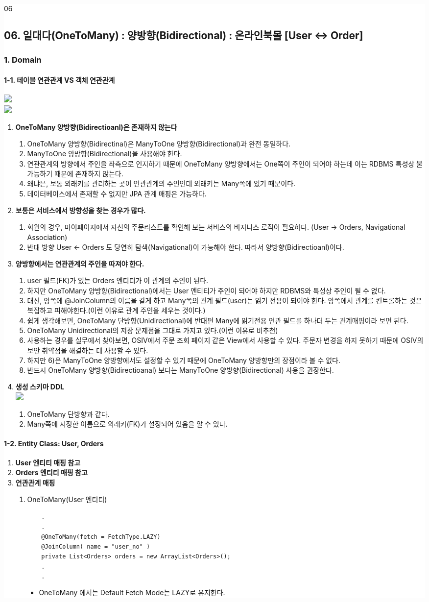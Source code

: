 06

## 06. 일대다(OneToMany) : 양방향(Bidirectional) : 온라인북몰 [User <-> Order]

### 1. Domain

#### 1-1. 테이블 연관관계 VS 객체 연관관계

<img src="http://assets.kickscar.me:8080/markdown/jpa-practices/35001.png" width="500px" />
<br>

<img src="http://assets.kickscar.me:8080/markdown/jpa-practices/35002.png" width="500px" />
<br>

1. __OneToMany 양방향(Bidirectioanl)은 존재하지 않는다__
    1) OneToMany 양방향(Bidirectinal)은 ManyToOne 양방향(Bidirectional)과 완전 동일하다. 
    2) ManyToOne 양방향(Bidirectional)을 사용해야 한다.
    3) 연관관계의 방향에서 주인을 좌측으로 인지하기 때문에 OneToMany 양방향에서는 One쪽이 주인이 되어야 하는데 이는 RDBMS 특성상 불가능하기 때문에 존재하지 않는다.
    4) 왜냐믄, 보통 외래키를 관리하는 곳이 연관관계의 주인인데 외래키는 Many쪽에 있기 때문이다.
    5) 데이터베이스에서 존재할 수 없지만 JPA 관계 매핑은 가능하다.
        
2. __보통은 서비스에서 방향성을 찾는 경우가 많다.__
    1) 회원의 경우, 마이페이지에서 자신의 주문리스트를 확인해 보는 서비스의 비지니스 로직이 필요하다. (User -> Orders, Navigational Association) 
    2) 반대 방향 User <- Orders 도 당연히 탐색(Navigational)이 가능해야 한다. 따라서 양방향(Bidirectioanl)이다.
   
3. __양방향에서는 연관관계의 주인을 따져야 한다.__
    1) user 필드(FK)가 있는 Orders 엔티티가 이 관계의 주인이 된다.
    2) 하지만 OneToMany 양방향(Bidirectional)에서는 User 엔티티가 주인이 되어야 하지만 RDBMS와 특성상 주인이 될 수 없다.
    3) 대신, 양쪽에 @JoinColumn의 이름을 같게 하고 Many쪽의 관계 필드(user)는 읽기 전용이 되어야 한다. 양쪽에서 관계를 컨트롤하는 것은 복잡하고 피해야한다.(이런 이유로 관계 주인을 세우는 것이다.)
    4) 쉽게 생각해보면, OneToMany 단방향(Unidirectional)에 반대편 Many에 읽기전용 연관 필드를 하나더 두는 관계매핑이라 보면 된다.
    5) OneToMany Unidirectional의 저장 문제점을 그대로 가지고 있다.(이런 이유로 비추천)
    6) 사용하는 경우를 실무에서 찾아보면, OSIV에서 주문 조회 페이지 같은 View에서 사용할 수 있다. 주문자 변경을 하지 못하기 때문에 OSIV의 보안 취약점을 해결하는 데 사용할 수 있다.
    7) 하지만 6)은 ManyToOne 양방향에서도 설정할 수 있기 때문에 OneToMany 양방향만의 장점이라 볼 수 없다.
    8) 반드시 OneToMany 양방향(Bidirectioanal) 보다는 ManyToOne 양방향(Bidirectional) 사용을 권장한다.
    
4. __생성 스키마 DDL__    
    <img src="http://assets.kickscar.me:8080/markdown/jpa-practices/35003.png" width="600px" />
    <br>
    1) OneToMany 단방향과 같다.
    2) Many쪽에 지정한 이름으로 외래키(FK)가 설정되어 있음을 알 수 있다.

#### 1-2. Entity Class: User, Orders
1. __User 엔티티 매핑 참고__
2. __Orders 엔티티 매핑 참고__
3. __연관관계 매핑__
    1) OneToMany(User 엔티티)
        
        ```
            .
            .
            @OneToMany(fetch = FetchType.LAZY)   
            @JoinColumn( name = "user_no" )
            private List<Orders> orders = new ArrayList<Orders>(); 
            .
            .
        ```
        - OneToMany 에서는 Default Fetch Mode는 LAZY로 유지한다.
      